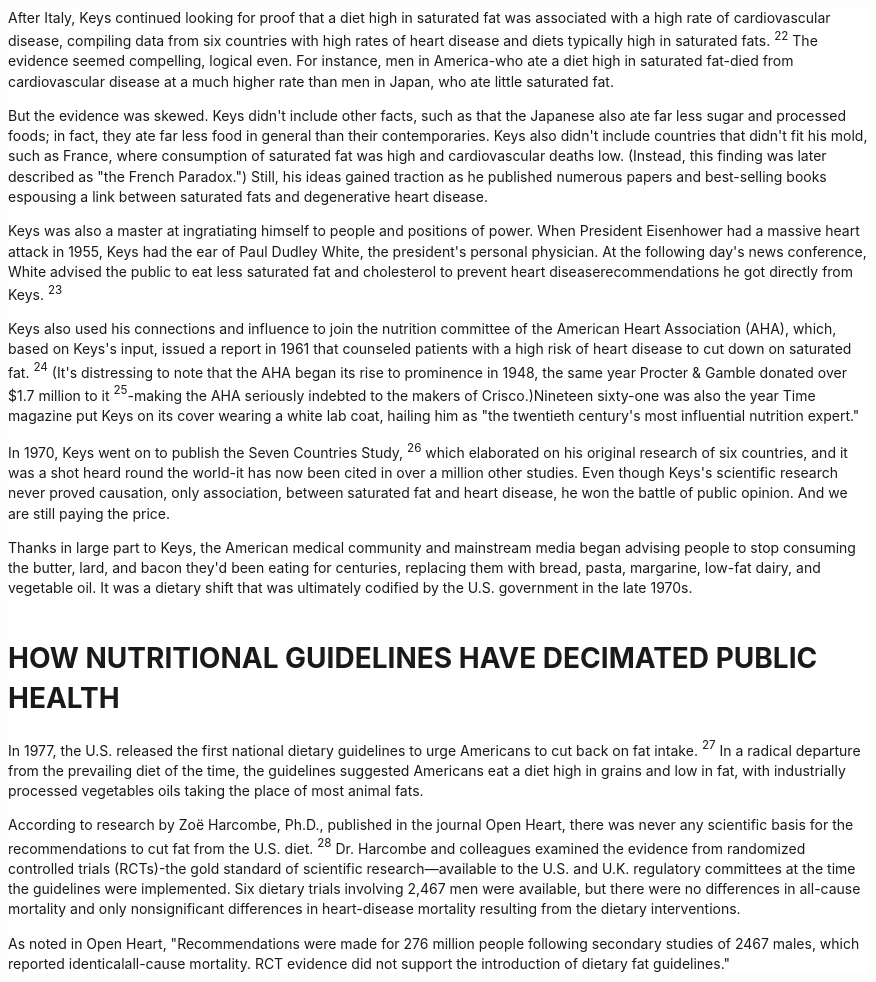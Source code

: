 After Italy, Keys continued looking for proof that a diet high in saturated fat was associated with a high rate of cardiovascular disease, compiling data from six countries with high rates of heart disease and diets typically high in saturated fats. ${ }^{22}$ The evidence seemed compelling, logical even. For instance, men in America-who ate a diet high in saturated fat-died from cardiovascular disease at a much higher rate than men in Japan, who ate little saturated fat.

But the evidence was skewed. Keys didn't include other facts, such as that the Japanese also ate far less sugar and processed foods; in fact, they ate far less food in general than their contemporaries. Keys also didn't include countries that didn't fit his mold, such as France, where consumption of saturated fat was high and cardiovascular deaths low. (Instead, this finding was later described as "the French Paradox.") Still, his ideas gained traction as he published numerous papers and best-selling books espousing a link between saturated fats and degenerative heart disease.

Keys was also a master at ingratiating himself to people and positions of power. When President Eisenhower had a massive heart attack in 1955, Keys had the ear of Paul Dudley White, the president's personal physician. At the following day's news conference, White advised the public to eat less saturated fat and cholesterol to prevent heart diseaserecommendations he got directly from Keys. ${ }^{23}$

Keys also used his connections and influence to join the nutrition committee of the American Heart Association (AHA), which, based on Keys's input, issued a report in 1961 that counseled patients with a high risk of heart disease to cut down on saturated fat. ${ }^{24}$ (It's distressing to note that the AHA began its rise to prominence in 1948, the same year Procter \& Gamble donated over $\$ 1.7$ million to it ${ }^{25}$-making the AHA seriously indebted to the makers of Crisco.)Nineteen sixty-one was also the year Time magazine put Keys on its cover wearing a white lab coat, hailing him as "the twentieth century's most influential nutrition expert."

In 1970, Keys went on to publish the Seven Countries Study, ${ }^{26}$ which elaborated on his original research of six countries, and it was a shot heard round the world-it has now been cited in over a million other studies. Even though Keys's scientific research never proved causation, only association, between saturated fat and heart disease, he won the battle of public opinion. And we are still paying the price.

Thanks in large part to Keys, the American medical community and mainstream media began advising people to stop consuming the butter, lard, and bacon they'd been eating for centuries, replacing them with bread, pasta, margarine, low-fat dairy, and vegetable oil. It was a dietary shift that was ultimately codified by the U.S. government in the late 1970s.

# HOW NUTRITIONAL GUIDELINES HAVE DECIMATED PUBLIC HEALTH 

In 1977, the U.S. released the first national dietary guidelines to urge Americans to cut back on fat intake. ${ }^{27}$ In a radical departure from the prevailing diet of the time, the guidelines suggested Americans eat a diet high in grains and low in fat, with industrially processed vegetables oils taking the place of most animal fats.

According to research by Zoë Harcombe, Ph.D., published in the journal Open Heart, there was never any scientific basis for the recommendations to cut fat from the U.S. diet. ${ }^{28}$ Dr. Harcombe and colleagues examined the evidence from randomized controlled trials (RCTs)-the gold standard of scientific research—available to the U.S. and U.K. regulatory committees at the time the guidelines were implemented. Six dietary trials involving 2,467 men were available, but there were no differences in all-cause mortality and only nonsignificant differences in heart-disease mortality resulting from the dietary interventions.

As noted in Open Heart, "Recommendations were made for 276 million people following secondary studies of 2467 males, which reported identicalall-cause mortality. RCT evidence did not support the introduction of dietary fat guidelines."
